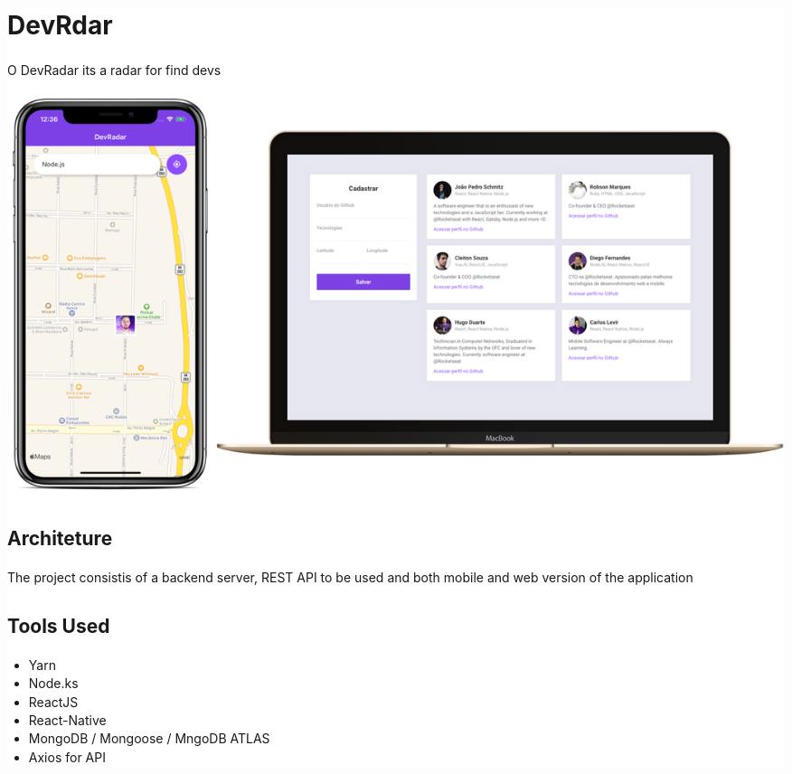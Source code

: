 # DevRdar
O DevRadar its a radar for find devs

<p align="center">
  <img alt="Frontend" src=".github/devradar.png" width="100%">
</p>

## Architeture
The project consistis of a backend server, REST API to be used and both mobile and web version of the application

## Tools Used
- Yarn
- Node.ks
- ReactJS
- React-Native
- MongoDB / Mongoose / MngoDB ATLAS
- Axios for API